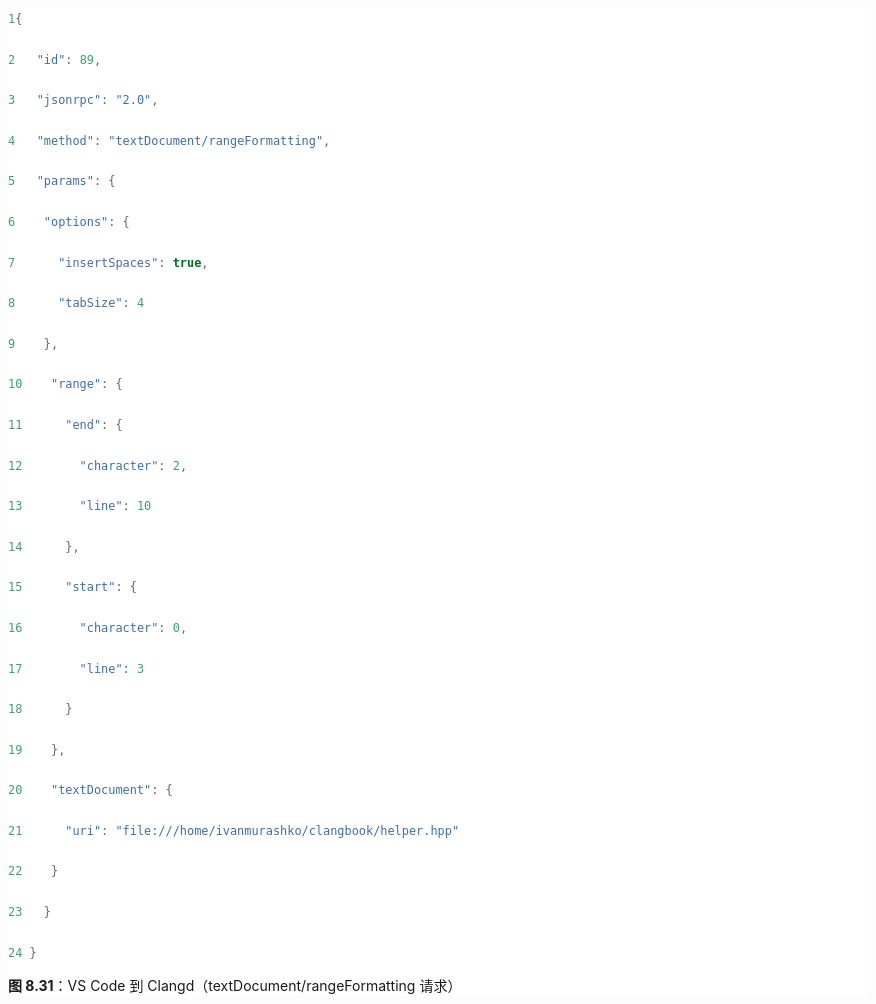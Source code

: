 ```cpp
1{ 

2   "id": 89, 

3   "jsonrpc": "2.0", 

4   "method": "textDocument/rangeFormatting", 

5   "params": { 

6    "options": { 

7      "insertSpaces": true, 

8      "tabSize": 4 

9    }, 

10    "range": { 

11      "end": { 

12        "character": 2, 

13        "line": 10 

14      }, 

15      "start": { 

16        "character": 0, 

17        "line": 3 

18      } 

19    }, 

20    "textDocument": { 

21      "uri": "file:///home/ivanmurashko/clangbook/helper.hpp" 

22    } 

23   } 

24 }
```

**图 8.31**：VS Code 到 Clangd（textDocument/rangeFormatting 请求）
